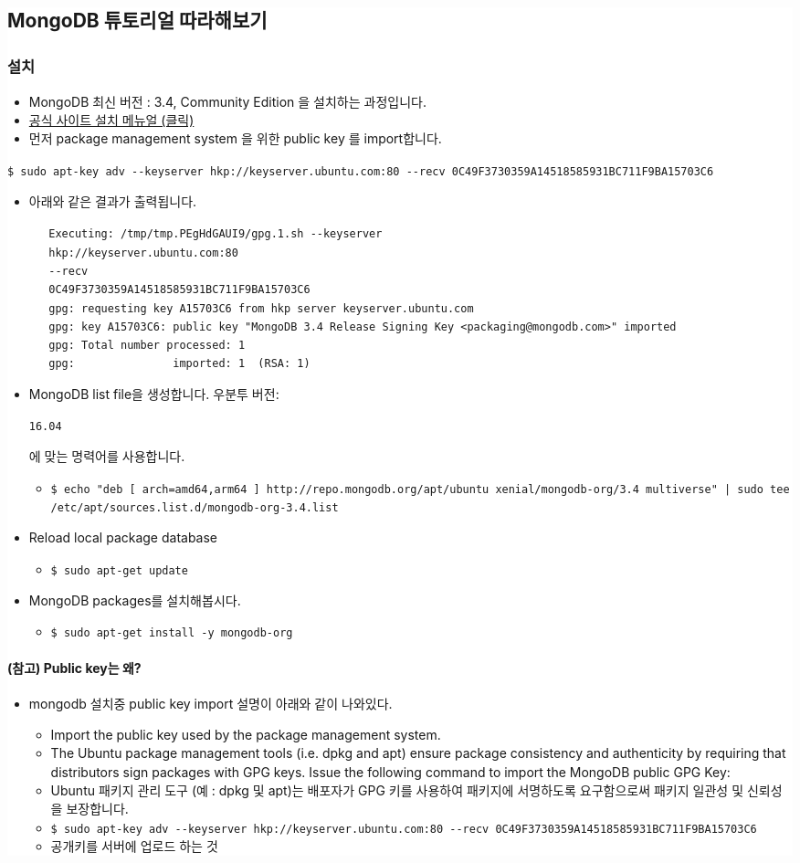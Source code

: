 ## MongoDB 튜토리얼 따라해보기



### 설치

- MongoDB 최신 버전 : 3.4, Community Edition 을 설치하는 과정입니다.
- [공식 사이트 설치 메뉴얼 (클릭)](https://docs.mongodb.com/manual/tutorial/install-mongodb-on-ubuntu/)
- 먼저 package management system 을 위한 public key 를 import합니다.

```
$ sudo apt-key adv --keyserver hkp://keyserver.ubuntu.com:80 --recv 0C49F3730359A14518585931BC711F9BA15703C6
```

- 아래와 같은 결과가 출력됩니다.

  ```
     Executing: /tmp/tmp.PEgHdGAUI9/gpg.1.sh --keyserver
     hkp://keyserver.ubuntu.com:80
     --recv
     0C49F3730359A14518585931BC711F9BA15703C6
     gpg: requesting key A15703C6 from hkp server keyserver.ubuntu.com 
     gpg: key A15703C6: public key "MongoDB 3.4 Release Signing Key <packaging@mongodb.com>" imported
     gpg: Total number processed: 1
     gpg:               imported: 1  (RSA: 1)
  ```

- MongoDB list file을 생성합니다. 우분투 버전:

   

  ```
  16.04
  ```

  에 맞는 명력어를 사용합니다.

  - `$ echo "deb [ arch=amd64,arm64 ] http://repo.mongodb.org/apt/ubuntu xenial/mongodb-org/3.4 multiverse" | sudo tee /etc/apt/sources.list.d/mongodb-org-3.4.list`

- Reload local package database

  - `$ sudo apt-get update`

- MongoDB packages를 설치해봅시다.

  - `$ sudo apt-get install -y mongodb-org`

#### (참고) Public key는 왜?

- mongodb 설치중 public key import 설명이 아래와 같이 나와있다.

  - Import the public key used by the package management system.
  - The Ubuntu package management tools (i.e. dpkg and apt) ensure package consistency and authenticity by requiring that distributors sign packages with GPG keys. Issue the following command to import the MongoDB public GPG Key:
  - Ubuntu 패키지 관리 도구 (예 : dpkg 및 apt)는 배포자가 GPG 키를 사용하여 패키지에 서명하도록 요구함으로써 패키지 일관성 및 신뢰성을 보장합니다.
  - `$ sudo apt-key adv --keyserver hkp://keyserver.ubuntu.com:80 --recv 0C49F3730359A14518585931BC711F9BA15703C6`
  - 공개키를 서버에 업로드 하는 것
